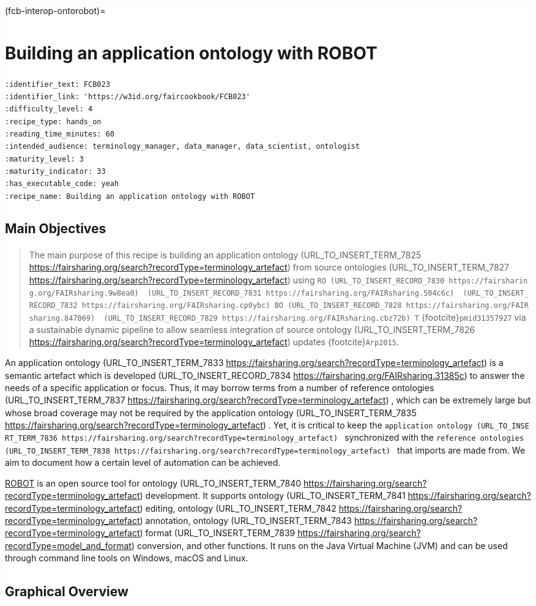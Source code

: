 (fcb-interop-ontorobot)=
# Building an application ontology with ROBOT


````{panels_fairplus}
:identifier_text: FCB023
:identifier_link: 'https://w3id.org/faircookbook/FCB023'
:difficulty_level: 4
:recipe_type: hands_on
:reading_time_minutes: 60
:intended_audience: terminology_manager, data_manager, data_scientist, ontologist
:maturity_level: 3
:maturity_indicator: 33
:has_executable_code: yeah
:recipe_name: Building an application ontology with ROBOT
```` 

## Main Objectives

> The main purpose of this recipe is building an application ontology (URL_TO_INSERT_TERM_7825 https://fairsharing.org/search?recordType=terminology_artefact)  from source ontologies (URL_TO_INSERT_TERM_7827 https://fairsharing.org/search?recordType=terminology_artefact)  using `RO (URL_TO_INSERT_RECORD_7830 https://fairsharing.org/FAIRsharing.9w8ea0)  (URL_TO_INSERT_RECORD_7831 https://fairsharing.org/FAIRsharing.504c6c)  (URL_TO_INSERT_RECORD_7832 https://fairsharing.org/FAIRsharing.cp0ybc) BO (URL_TO_INSERT_RECORD_7828 https://fairsharing.org/FAIRsharing.847069)  (URL_TO_INSERT_RECORD_7829 https://fairsharing.org/FAIRsharing.cbz72b) T` {footcite}`pmid31357927` via a sustainable dynamic pipeline to allow seamless integration of source ontology (URL_TO_INSERT_TERM_7826 https://fairsharing.org/search?recordType=terminology_artefact)  updates {footcite}`Arp2015`. 

An application ontology (URL_TO_INSERT_TERM_7833 https://fairsharing.org/search?recordType=terminology_artefact)  is a semantic artefact which is developed (URL_TO_INSERT_RECORD_7834 https://fairsharing.org/FAIRsharing.31385c)  to answer the needs of a specific application or focus. 
Thus, it may borrow terms from a number of reference ontologies (URL_TO_INSERT_TERM_7837 https://fairsharing.org/search?recordType=terminology_artefact) , which can be extremely large but whose broad coverage may not be required by the application ontology (URL_TO_INSERT_TERM_7835 https://fairsharing.org/search?recordType=terminology_artefact) . Yet, it is critical to keep the `application ontology (URL_TO_INSERT_TERM_7836 https://fairsharing.org/search?recordType=terminology_artefact) ` synchronized with the `reference ontologies (URL_TO_INSERT_TERM_7838 https://fairsharing.org/search?recordType=terminology_artefact) ` that imports are made from.  We aim to document how a certain level of automation can be achieved.

[ROBOT](http://robot.obolibrary.org/) is an open source tool for ontology (URL_TO_INSERT_TERM_7840 https://fairsharing.org/search?recordType=terminology_artefact)  development. It supports ontology (URL_TO_INSERT_TERM_7841 https://fairsharing.org/search?recordType=terminology_artefact)  editing, ontology (URL_TO_INSERT_TERM_7842 https://fairsharing.org/search?recordType=terminology_artefact)  annotation, ontology (URL_TO_INSERT_TERM_7843 https://fairsharing.org/search?recordType=terminology_artefact)  format (URL_TO_INSERT_TERM_7839 https://fairsharing.org/search?recordType=model_and_format)  conversion, and other functions. It runs on the Java Virtual Machine (JVM) and can be used through command line tools on Windows, macOS and Linux.


## Graphical Overview
